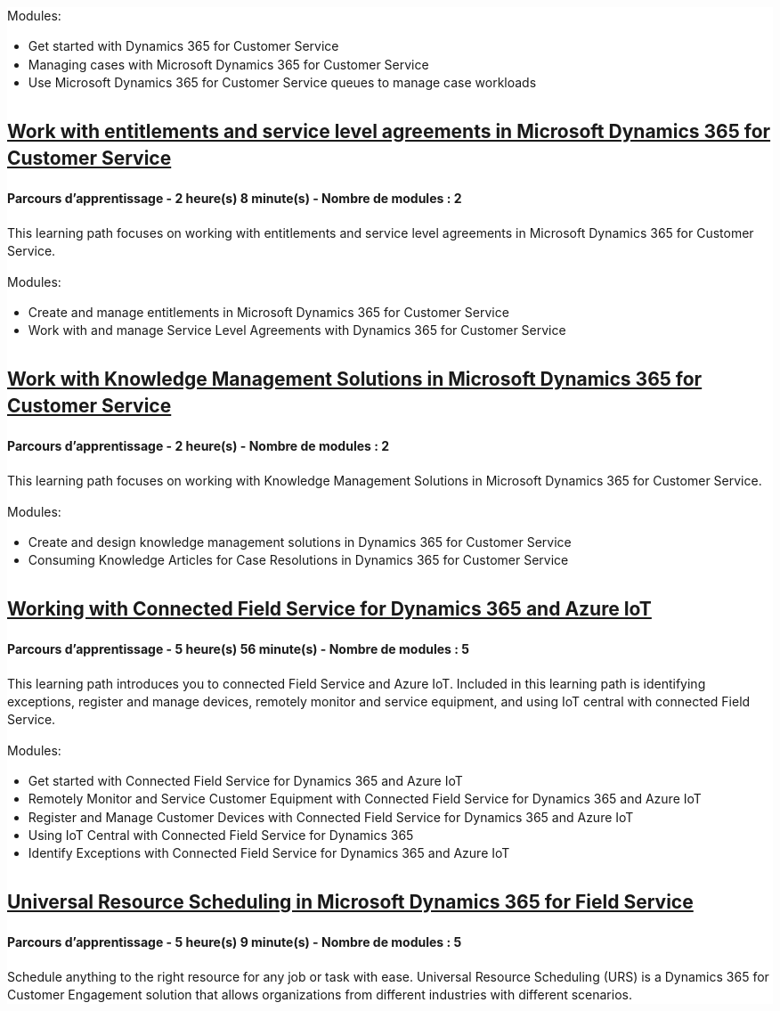Modules:
- Get started with Dynamics 365 for Customer Service
- Managing cases with Microsoft Dynamics 365 for Customer Service
- Use Microsoft Dynamics 365 for Customer Service queues to manage case workloads

## [Work with entitlements and service level agreements in Microsoft Dynamics 365 for Customer Service](https://docs.microsoft.com/fr-fr/learn/paths/work-with-entitlements-and-slas-in-microsoft-dynamics-365-for-customer-service)
#### Parcours d’apprentissage - 2 heure(s) 8 minute(s) - Nombre de modules : 2
This learning path focuses on working with entitlements and service level agreements in Microsoft Dynamics 365 for Customer Service.

Modules:
- Create and manage entitlements in Microsoft Dynamics 365 for Customer Service
- Work with and manage Service Level Agreements with Dynamics 365 for Customer Service

## [Work with Knowledge Management Solutions in Microsoft Dynamics 365 for Customer Service](https://docs.microsoft.com/fr-fr/learn/paths/work-with-knowledge-management-solutions-in-microsoft-dynamics-365-for-customer-service)
#### Parcours d’apprentissage - 2 heure(s) - Nombre de modules : 2
This learning path focuses on working with Knowledge Management Solutions in Microsoft Dynamics 365 for Customer Service.

Modules:
- Create and design knowledge management solutions in Dynamics 365 for Customer Service
- Consuming Knowledge Articles for Case Resolutions in Dynamics 365 for Customer Service

## [Working with Connected Field Service for Dynamics 365 and Azure IoT](https://docs.microsoft.com/fr-fr/learn/paths/working-with-connected-field-service-iot)
#### Parcours d’apprentissage - 5 heure(s) 56 minute(s) - Nombre de modules : 5
This learning path introduces you to connected Field Service and Azure IoT. Included in this learning path is identifying exceptions, register and manage devices, remotely monitor and service equipment, and using IoT central with connected Field Service.

Modules:
- Get started with Connected Field Service for Dynamics 365 and Azure IoT
- Remotely Monitor and Service Customer Equipment with Connected Field Service for Dynamics 365 and Azure IoT
- Register and Manage Customer Devices with Connected Field Service for Dynamics 365 and Azure IoT
- Using IoT Central with Connected Field Service for Dynamics 365
- Identify Exceptions with Connected Field Service for Dynamics 365 and Azure IoT

## [Universal Resource Scheduling in Microsoft Dynamics 365 for Field Service](https://docs.microsoft.com/fr-fr/learn/paths/universal-resource-scheduling)
#### Parcours d’apprentissage - 5 heure(s) 9 minute(s) - Nombre de modules : 5
Schedule anything to the right resource for any job or task with ease.  Universal Resource Scheduling (URS) is a Dynamics 365 for Customer Engagement solution that allows organizations from different industries with different scenarios.
